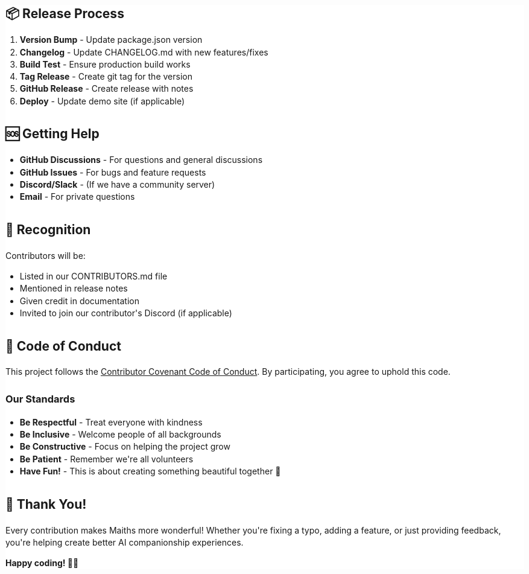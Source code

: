## 📦 Release Process

1. **Version Bump** - Update package.json version
2. **Changelog** - Update CHANGELOG.md with new features/fixes
3. **Build Test** - Ensure production build works
4. **Tag Release** - Create git tag for the version
5. **GitHub Release** - Create release with notes
6. **Deploy** - Update demo site (if applicable)

## 🆘 Getting Help

- **GitHub Discussions** - For questions and general discussions
- **GitHub Issues** - For bugs and feature requests
- **Discord/Slack** - (If we have a community server)
- **Email** - For private questions

## 🎉 Recognition

Contributors will be:
- Listed in our CONTRIBUTORS.md file
- Mentioned in release notes
- Given credit in documentation
- Invited to join our contributor's Discord (if applicable)

## 📜 Code of Conduct

This project follows the [Contributor Covenant Code of Conduct](CODE_OF_CONDUCT.md). By participating, you agree to uphold this code.

### Our Standards

- **Be Respectful** - Treat everyone with kindness
- **Be Inclusive** - Welcome people of all backgrounds
- **Be Constructive** - Focus on helping the project grow
- **Be Patient** - Remember we're all volunteers
- **Have Fun!** - This is about creating something beautiful together 💖

## 💖 Thank You!

Every contribution makes Maiths more wonderful! Whether you're fixing a typo, adding a feature, or just providing feedback, you're helping create better AI companionship experiences.

**Happy coding! 🚀💕**
